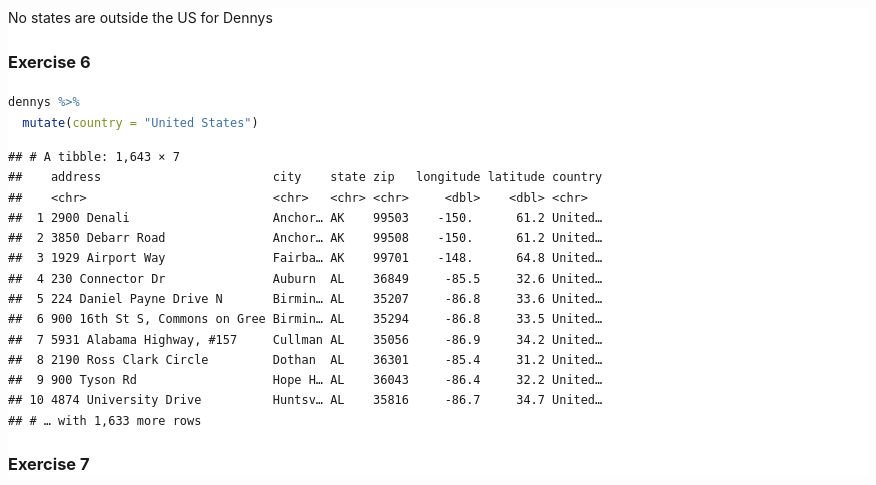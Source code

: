 No states are outside the US for Dennys

### Exercise 6

``` r
dennys %>%
  mutate(country = "United States")
```

    ## # A tibble: 1,643 × 7
    ##    address                        city    state zip   longitude latitude country
    ##    <chr>                          <chr>   <chr> <chr>     <dbl>    <dbl> <chr>  
    ##  1 2900 Denali                    Anchor… AK    99503    -150.      61.2 United…
    ##  2 3850 Debarr Road               Anchor… AK    99508    -150.      61.2 United…
    ##  3 1929 Airport Way               Fairba… AK    99701    -148.      64.8 United…
    ##  4 230 Connector Dr               Auburn  AL    36849     -85.5     32.6 United…
    ##  5 224 Daniel Payne Drive N       Birmin… AL    35207     -86.8     33.6 United…
    ##  6 900 16th St S, Commons on Gree Birmin… AL    35294     -86.8     33.5 United…
    ##  7 5931 Alabama Highway, #157     Cullman AL    35056     -86.9     34.2 United…
    ##  8 2190 Ross Clark Circle         Dothan  AL    36301     -85.4     31.2 United…
    ##  9 900 Tyson Rd                   Hope H… AL    36043     -86.4     32.2 United…
    ## 10 4874 University Drive          Huntsv… AL    35816     -86.7     34.7 United…
    ## # … with 1,633 more rows

### Exercise 7

